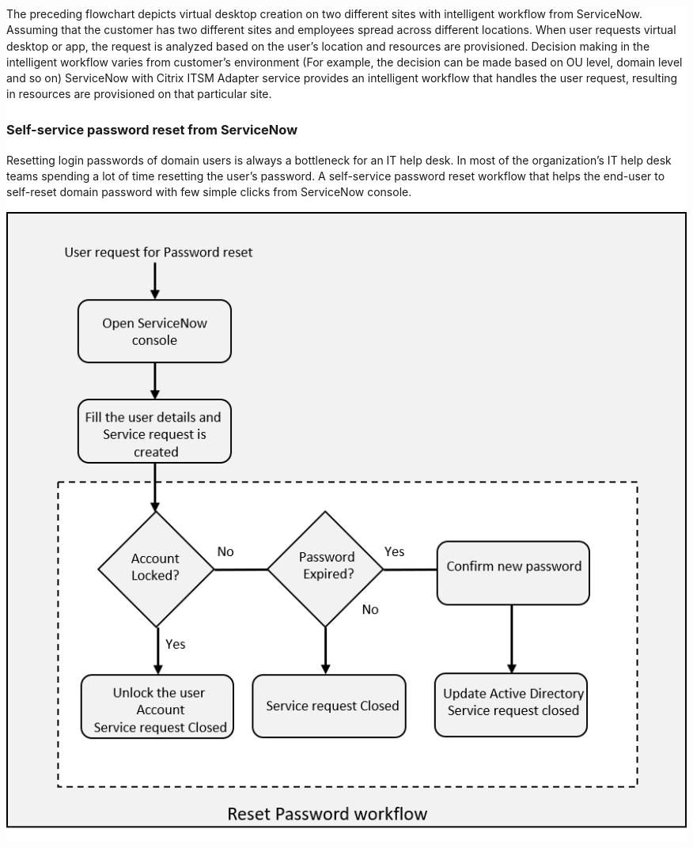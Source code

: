 The preceding flowchart depicts virtual desktop creation on two different sites with intelligent workflow from ServiceNow. Assuming that the customer has two different sites and employees spread across different locations. When user requests virtual desktop or app, the request is analyzed based on the user’s location and resources are provisioned. Decision making in the intelligent workflow varies from customer’s environment (For example, the decision can be made based on OU level, domain level and so on) ServiceNow with Citrix ITSM Adapter service provides an intelligent workflow that handles the user request, resulting in resources are provisioned on that particular site.

### Self-service password reset from ServiceNow

Resetting login passwords of domain users is always a bottleneck for an IT help desk. In most of the organization’s IT help desk teams spending a lot of time resetting the user’s password. A self-service password reset workflow that helps the end-user to self-reset domain password with few simple clicks from ServiceNow console.

[![ITSM-Image-9](/en-us/tech-zone/design/media/reference-architectures_itsm-adapter-service_009.png)](/en-us/tech-zone/design/media/reference-architectures_itsm-adapter-service_009.png)
